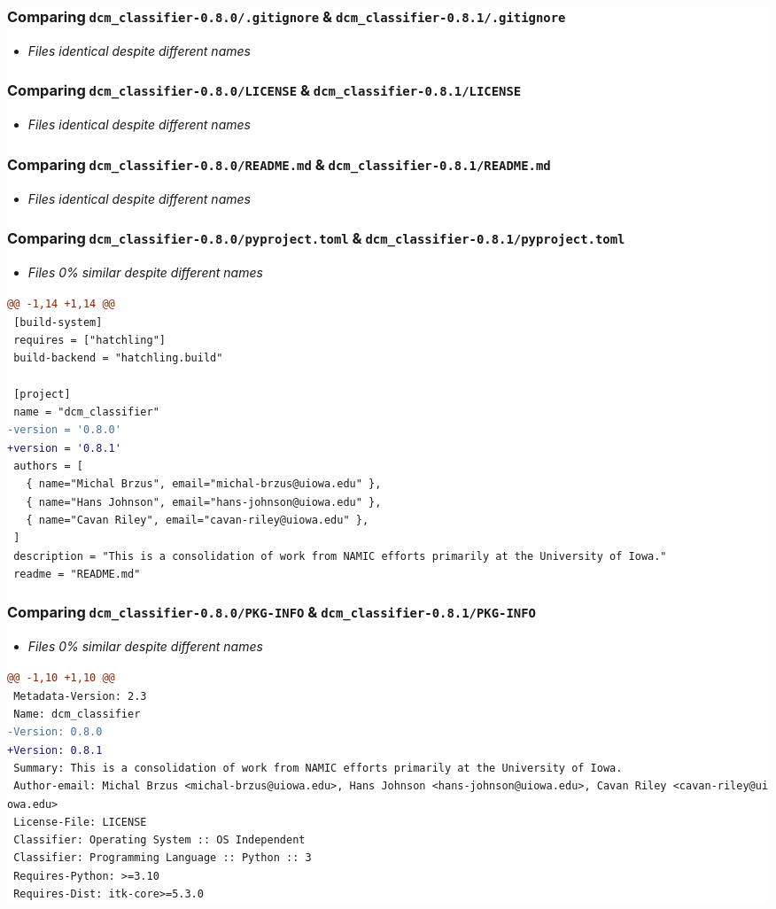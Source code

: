 ### Comparing `dcm_classifier-0.8.0/.gitignore` & `dcm_classifier-0.8.1/.gitignore`

 * *Files identical despite different names*

### Comparing `dcm_classifier-0.8.0/LICENSE` & `dcm_classifier-0.8.1/LICENSE`

 * *Files identical despite different names*

### Comparing `dcm_classifier-0.8.0/README.md` & `dcm_classifier-0.8.1/README.md`

 * *Files identical despite different names*

### Comparing `dcm_classifier-0.8.0/pyproject.toml` & `dcm_classifier-0.8.1/pyproject.toml`

 * *Files 0% similar despite different names*

```diff
@@ -1,14 +1,14 @@
 [build-system]
 requires = ["hatchling"]
 build-backend = "hatchling.build"
 
 [project]
 name = "dcm_classifier"
-version = '0.8.0'
+version = '0.8.1'
 authors = [
   { name="Michal Brzus", email="michal-brzus@uiowa.edu" },
   { name="Hans Johnson", email="hans-johnson@uiowa.edu" },
   { name="Cavan Riley", email="cavan-riley@uiowa.edu" },
 ]
 description = "This is a consolidation of work from NAMIC efforts primarily at the University of Iowa."
 readme = "README.md"
```

### Comparing `dcm_classifier-0.8.0/PKG-INFO` & `dcm_classifier-0.8.1/PKG-INFO`

 * *Files 0% similar despite different names*

```diff
@@ -1,10 +1,10 @@
 Metadata-Version: 2.3
 Name: dcm_classifier
-Version: 0.8.0
+Version: 0.8.1
 Summary: This is a consolidation of work from NAMIC efforts primarily at the University of Iowa.
 Author-email: Michal Brzus <michal-brzus@uiowa.edu>, Hans Johnson <hans-johnson@uiowa.edu>, Cavan Riley <cavan-riley@uiowa.edu>
 License-File: LICENSE
 Classifier: Operating System :: OS Independent
 Classifier: Programming Language :: Python :: 3
 Requires-Python: >=3.10
 Requires-Dist: itk-core>=5.3.0
```

